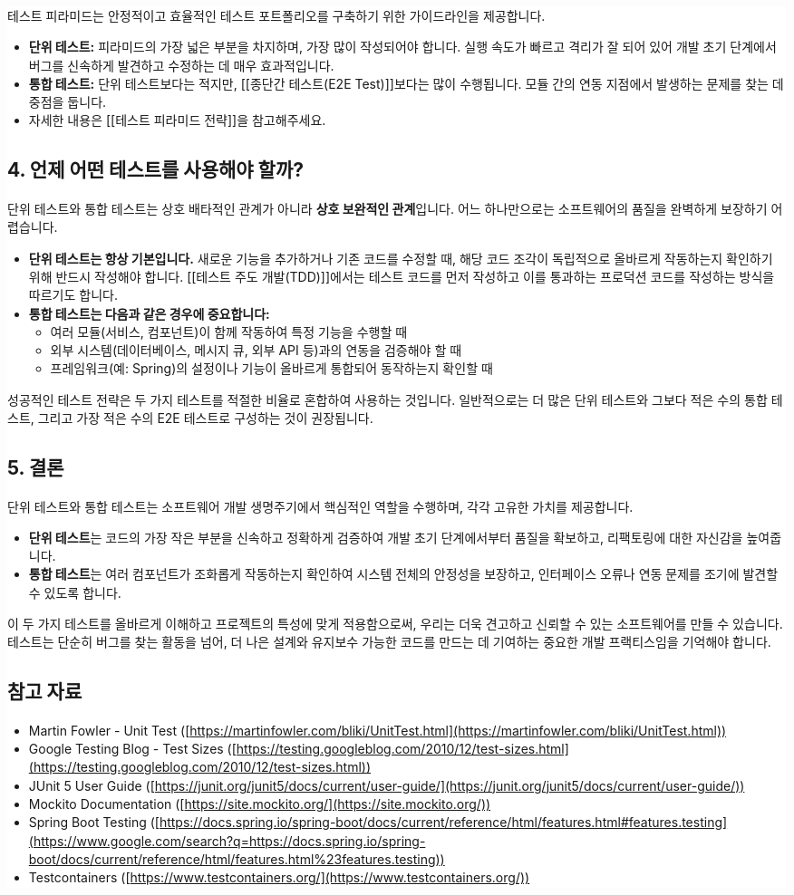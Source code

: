 테스트 피라미드는 안정적이고 효율적인 테스트 포트폴리오를 구축하기 위한 가이드라인을 제공합니다.

- **단위 테스트:** 피라미드의 가장 넓은 부분을 차지하며, 가장 많이 작성되어야 합니다. 실행 속도가 빠르고 격리가 잘 되어 있어 개발 초기 단계에서 버그를 신속하게 발견하고 수정하는 데 매우 효과적입니다.
- **통합 테스트:** 단위 테스트보다는 적지만, [[종단간 테스트(E2E Test)]]보다는 많이 수행됩니다. 모듈 간의 연동 지점에서 발생하는 문제를 찾는 데 중점을 둡니다.
- 자세한 내용은 [[테스트 피라미드 전략]]을 참고해주세요.

## 4. 언제 어떤 테스트를 사용해야 할까?

단위 테스트와 통합 테스트는 상호 배타적인 관계가 아니라 **상호 보완적인 관계**입니다. 어느 하나만으로는 소프트웨어의 품질을 완벽하게 보장하기 어렵습니다.

- **단위 테스트는 항상 기본입니다.** 새로운 기능을 추가하거나 기존 코드를 수정할 때, 해당 코드 조각이 독립적으로 올바르게 작동하는지 확인하기 위해 반드시 작성해야 합니다. [[테스트 주도 개발(TDD)]]에서는 테스트 코드를 먼저 작성하고 이를 통과하는 프로덕션 코드를 작성하는 방식을 따르기도 합니다.
- **통합 테스트는 다음과 같은 경우에 중요합니다:**
    - 여러 모듈(서비스, 컴포넌트)이 함께 작동하여 특정 기능을 수행할 때
    - 외부 시스템(데이터베이스, 메시지 큐, 외부 API 등)과의 연동을 검증해야 할 때
    - 프레임워크(예: Spring)의 설정이나 기능이 올바르게 통합되어 동작하는지 확인할 때

성공적인 테스트 전략은 두 가지 테스트를 적절한 비율로 혼합하여 사용하는 것입니다. 일반적으로는 더 많은 단위 테스트와 그보다 적은 수의 통합 테스트, 그리고 가장 적은 수의 E2E 테스트로 구성하는 것이 권장됩니다.

## 5. 결론

단위 테스트와 통합 테스트는 소프트웨어 개발 생명주기에서 핵심적인 역할을 수행하며, 각각 고유한 가치를 제공합니다.

- **단위 테스트**는 코드의 가장 작은 부분을 신속하고 정확하게 검증하여 개발 초기 단계에서부터 품질을 확보하고, 리팩토링에 대한 자신감을 높여줍니다.
- **통합 테스트**는 여러 컴포넌트가 조화롭게 작동하는지 확인하여 시스템 전체의 안정성을 보장하고, 인터페이스 오류나 연동 문제를 조기에 발견할 수 있도록 합니다.

이 두 가지 테스트를 올바르게 이해하고 프로젝트의 특성에 맞게 적용함으로써, 우리는 더욱 견고하고 신뢰할 수 있는 소프트웨어를 만들 수 있습니다. 테스트는 단순히 버그를 찾는 활동을 넘어, 더 나은 설계와 유지보수 가능한 코드를 만드는 데 기여하는 중요한 개발 프랙티스임을 기억해야 합니다.

## 참고 자료

- Martin Fowler - Unit Test ([https://martinfowler.com/bliki/UnitTest.html](https://martinfowler.com/bliki/UnitTest.html))
- Google Testing Blog - Test Sizes ([https://testing.googleblog.com/2010/12/test-sizes.html](https://testing.googleblog.com/2010/12/test-sizes.html))
- JUnit 5 User Guide ([https://junit.org/junit5/docs/current/user-guide/](https://junit.org/junit5/docs/current/user-guide/))
- Mockito Documentation ([https://site.mockito.org/](https://site.mockito.org/))
- Spring Boot Testing ([https://docs.spring.io/spring-boot/docs/current/reference/html/features.html#features.testing](https://www.google.com/search?q=https://docs.spring.io/spring-boot/docs/current/reference/html/features.html%23features.testing))
- Testcontainers ([https://www.testcontainers.org/](https://www.testcontainers.org/))
